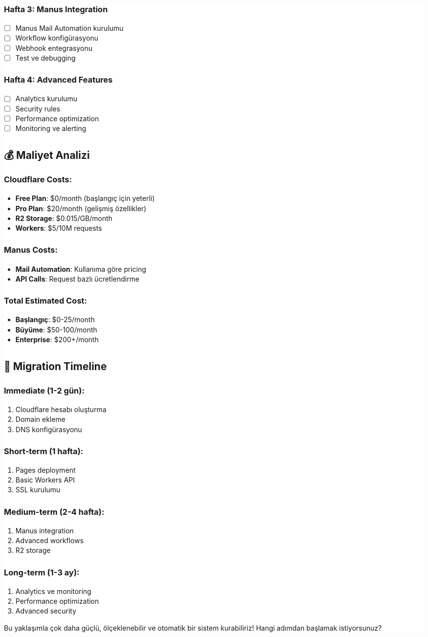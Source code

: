 ### **Hafta 3: Manus Integration**
- [ ] Manus Mail Automation kurulumu
- [ ] Workflow konfigürasyonu
- [ ] Webhook entegrasyonu
- [ ] Test ve debugging

### **Hafta 4: Advanced Features**
- [ ] Analytics kurulumu
- [ ] Security rules
- [ ] Performance optimization
- [ ] Monitoring ve alerting

## 💰 **Maliyet Analizi**

### **Cloudflare Costs:**
- **Free Plan**: $0/month (başlangıç için yeterli)
- **Pro Plan**: $20/month (gelişmiş özellikler)
- **R2 Storage**: $0.015/GB/month
- **Workers**: $5/10M requests

### **Manus Costs:**
- **Mail Automation**: Kullanıma göre pricing
- **API Calls**: Request bazlı ücretlendirme

### **Total Estimated Cost:**
- **Başlangıç**: $0-25/month
- **Büyüme**: $50-100/month
- **Enterprise**: $200+/month

## 🎯 **Migration Timeline**

### **Immediate (1-2 gün):**
1. Cloudflare hesabı oluşturma
2. Domain ekleme
3. DNS konfigürasyonu

### **Short-term (1 hafta):**
1. Pages deployment
2. Basic Workers API
3. SSL kurulumu

### **Medium-term (2-4 hafta):**
1. Manus integration
2. Advanced workflows
3. R2 storage

### **Long-term (1-3 ay):**
1. Analytics ve monitoring
2. Performance optimization
3. Advanced security

Bu yaklaşımla çok daha güçlü, ölçeklenebilir ve otomatik bir sistem kurabiliriz! Hangi adımdan başlamak istiyorsunuz?

